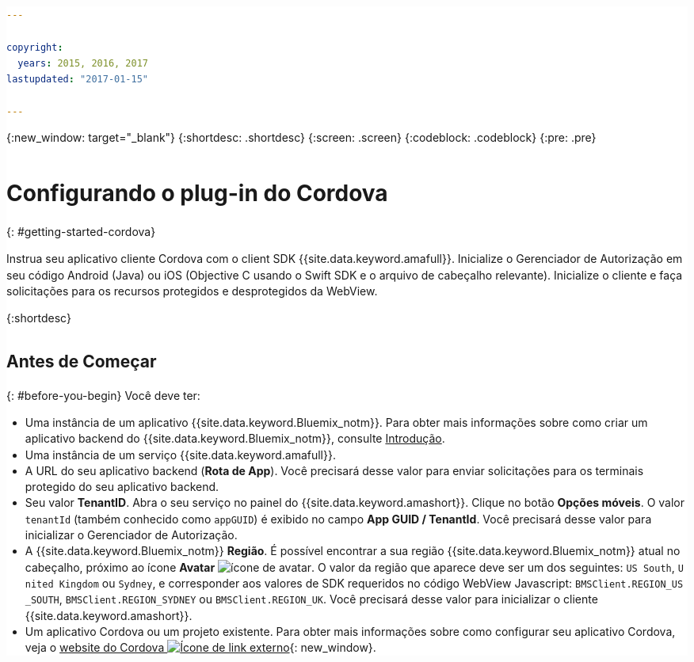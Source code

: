 ```yaml
---

copyright:
  years: 2015, 2016, 2017
lastupdated: "2017-01-15"

---
```


{:new_window: target="_blank"}
{:shortdesc: .shortdesc}
{:screen: .screen}
{:codeblock: .codeblock}
{:pre: .pre}


# Configurando o plug-in do Cordova
{: #getting-started-cordova}

Instrua seu aplicativo cliente Cordova com o client SDK
{{site.data.keyword.amafull}}. Inicialize o Gerenciador de Autorização em seu código
Android (Java) ou iOS (Objective C usando o Swift SDK e o arquivo de cabeçalho relevante). Inicialize o cliente e faça solicitações para os recursos
protegidos
e desprotegidos da WebView.

{:shortdesc}

## Antes de Começar
{: #before-you-begin}
Você deve ter:

* Uma instância de um aplicativo
{{site.data.keyword.Bluemix_notm}}. Para obter mais informações sobre como criar um aplicativo backend do {{site.data.keyword.Bluemix_notm}}, consulte [Introdução](index.html).
* Uma instância de um serviço
{{site.data.keyword.amafull}}.
* A URL do seu aplicativo backend (**Rota de App**). Você precisará desse valor para enviar
solicitações para os terminais protegido do seu aplicativo
backend.
* Seu valor **TenantID**. Abra o seu serviço no painel do {{site.data.keyword.amashort}}. Clique no botão **Opções móveis**. O valor
`tenantId` (também conhecido como
`appGUID`) é exibido no campo **App
GUID / TenantId**. Você precisará desse valor para
inicializar o Gerenciador de Autorização.
* A {{site.data.keyword.Bluemix_notm}}
**Região**. É possível encontrar a sua região
{{site.data.keyword.Bluemix_notm}} atual no cabeçalho,
próximo ao ícone **Avatar**
![ícone de avatar](images/face.jpg "ícone de avatar"). O valor da região que aparece deve ser um dos
seguintes: `US South`, `United Kingdom` ou `Sydney`, e corresponder aos
valores de SDK requeridos no código WebView Javascript:
`BMSClient.REGION_US_SOUTH`,
`BMSClient.REGION_SYDNEY` ou
`BMSClient.REGION_UK`. Você precisará desse
valor para inicializar o cliente
{{site.data.keyword.amashort}}.
* Um aplicativo Cordova ou um projeto existente. Para obter mais informações sobre como configurar seu aplicativo Cordova, veja o [website do Cordova ![Ícone de link externo](../../icons/launch-glyph.svg "Ícone de link externo")](https://cordova.apache.org/ "Ícone de link externo"){: new_window}.
